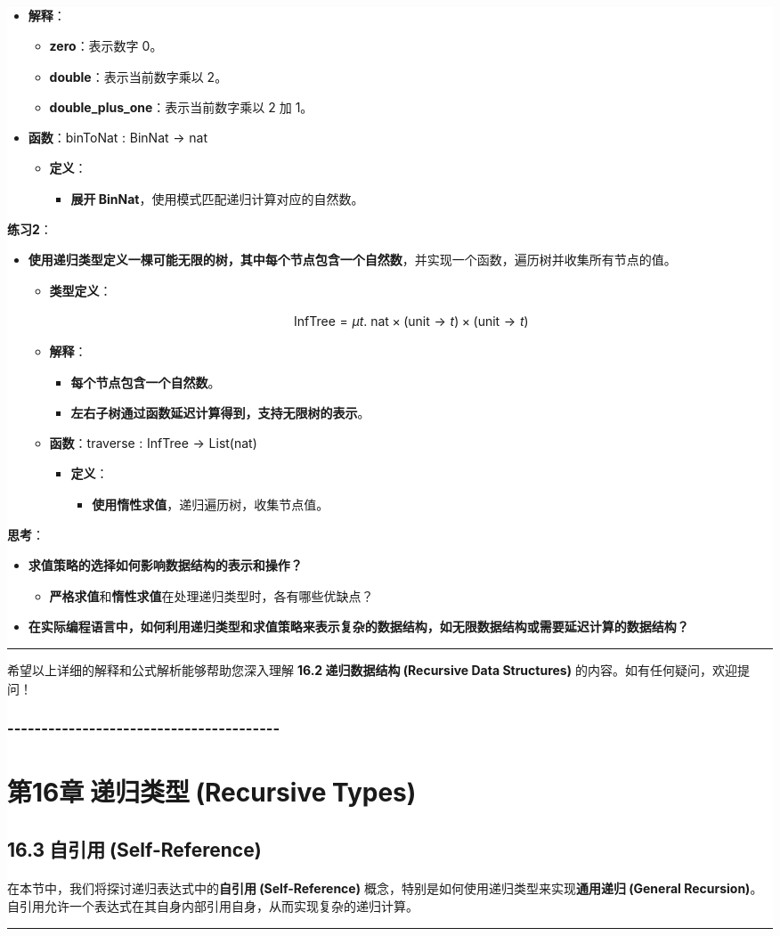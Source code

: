   - **解释**：

    - **$\text{zero}$**：表示数字 0。

    - **$\text{double}$**：表示当前数字乘以 2。

    - **$\text{double\_plus\_one}$**：表示当前数字乘以 2 加 1。

  - **函数**：$\text{binToNat} : \text{BinNat} \rightarrow \text{nat}$

    - **定义**：

      - **展开 $\text{BinNat}$**，使用模式匹配递归计算对应的自然数。

**练习2**：

- **使用递归类型定义一棵可能无限的树，其中每个节点包含一个自然数**，并实现一个函数，遍历树并收集所有节点的值。

  - **类型定义**：

    $$
    \text{InfTree} = \mu t.\ \text{nat} \times (\text{unit} \rightarrow t) \times (\text{unit} \rightarrow t)
    $$

  - **解释**：

    - **每个节点包含一个自然数**。

    - **左右子树通过函数延迟计算得到，支持无限树的表示**。

  - **函数**：$\text{traverse} : \text{InfTree} \rightarrow \text{List}(\text{nat})$

    - **定义**：

      - **使用惰性求值**，递归遍历树，收集节点值。

**思考**：

- **求值策略的选择如何影响数据结构的表示和操作？**

  - **严格求值**和**惰性求值**在处理递归类型时，各有哪些优缺点？

- **在实际编程语言中，如何利用递归类型和求值策略来表示复杂的数据结构，如无限数据结构或需要延迟计算的数据结构？**

---

希望以上详细的解释和公式解析能够帮助您深入理解 **16.2 递归数据结构 (Recursive Data Structures)** 的内容。如有任何疑问，欢迎提问！





### ----------------------------------------

# **第16章 递归类型 (Recursive Types)**

## **16.3 自引用 (Self-Reference)**

在本节中，我们将探讨递归表达式中的**自引用 (Self-Reference)** 概念，特别是如何使用递归类型来实现**通用递归 (General Recursion)**。自引用允许一个表达式在其自身内部引用自身，从而实现复杂的递归计算。

---